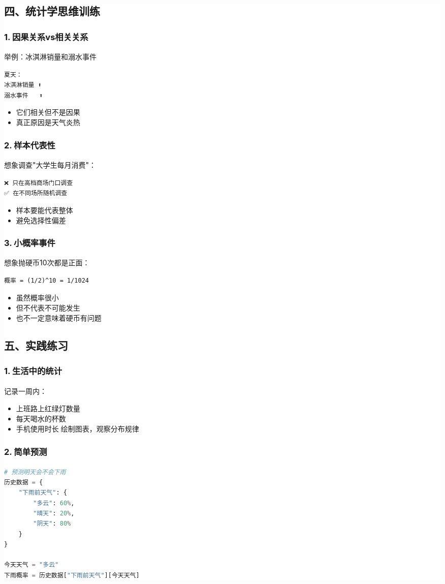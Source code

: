 ## 四、统计学思维训练

### 1. 因果关系vs相关关系
举例：冰淇淋销量和溺水事件
```
夏天：
冰淇淋销量 ⬆️
溺水事件   ⬆️
```
- 它们相关但不是因果
- 真正原因是天气炎热

### 2. 样本代表性
想象调查"大学生每月消费"：
```
❌ 只在高档商场门口调查
✅ 在不同场所随机调查
```
- 样本要能代表整体
- 避免选择性偏差

### 3. 小概率事件
想象抛硬币10次都是正面：
```
概率 = (1/2)^10 = 1/1024
```
- 虽然概率很小
- 但不代表不可能发生
- 也不一定意味着硬币有问题

## 五、实践练习

### 1. 生活中的统计
记录一周内：
- 上班路上红绿灯数量
- 每天喝水的杯数
- 手机使用时长
绘制图表，观察分布规律

### 2. 简单预测
```python
# 预测明天会不会下雨
历史数据 = {
    "下雨前天气": {
        "多云": 60%,
        "晴天": 20%,
        "阴天": 80%
    }
}

今天天气 = "多云"
下雨概率 = 历史数据["下雨前天气"][今天天气]
```
